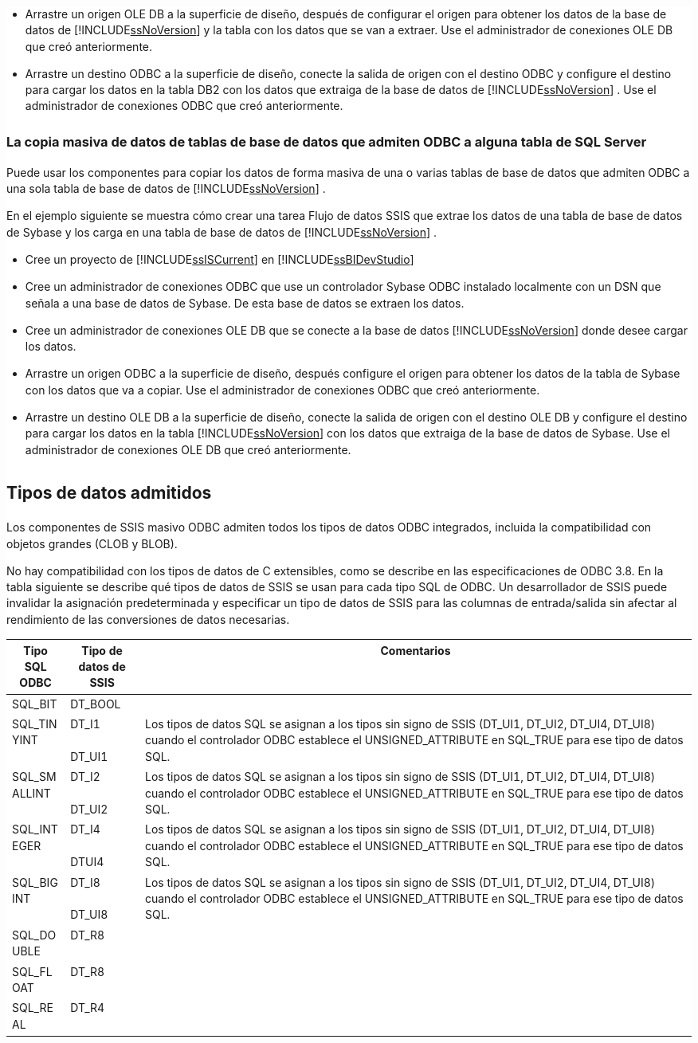 -   Arrastre un origen OLE DB a la superficie de diseño, después de configurar el origen para obtener los datos de la base de datos de [!INCLUDE[ssNoVersion](../../includes/ssnoversion-md.md)] y la tabla con los datos que se van a extraer. Use el administrador de conexiones OLE DB que creó anteriormente.  
  
-   Arrastre un destino ODBC a la superficie de diseño, conecte la salida de origen con el destino ODBC y configure el destino para cargar los datos en la tabla DB2 con los datos que extraiga de la base de datos de [!INCLUDE[ssNoVersion](../../includes/ssnoversion-md.md)] . Use el administrador de conexiones ODBC que creó anteriormente.  
  
### <a name="bulk-copy-data-from-odbc-supported-database-tables-to-any-sql-server-table"></a>La copia masiva de datos de tablas de base de datos que admiten ODBC a alguna tabla de SQL Server  
 Puede usar los componentes para copiar los datos de forma masiva de una o varias tablas de base de datos que admiten ODBC a una sola tabla de base de datos de [!INCLUDE[ssNoVersion](../../includes/ssnoversion-md.md)] .  
  
 En el ejemplo siguiente se muestra cómo crear una tarea Flujo de datos SSIS que extrae los datos de una tabla de base de datos de Sybase y los carga en una tabla de base de datos de [!INCLUDE[ssNoVersion](../../includes/ssnoversion-md.md)] .  
  
-   Cree un proyecto de [!INCLUDE[ssISCurrent](../../includes/ssiscurrent-md.md)] en [!INCLUDE[ssBIDevStudio](../../includes/ssbidevstudio-md.md)]  
  
-   Cree un administrador de conexiones ODBC que use un controlador Sybase ODBC instalado localmente con un DSN que señala a una base de datos de Sybase. De esta base de datos se extraen los datos.  
  
-   Cree un administrador de conexiones OLE DB que se conecte a la base de datos [!INCLUDE[ssNoVersion](../../includes/ssnoversion-md.md)] donde desee cargar los datos.  
  
-   Arrastre un origen ODBC a la superficie de diseño, después configure el origen para obtener los datos de la tabla de Sybase con los datos que va a copiar. Use el administrador de conexiones ODBC que creó anteriormente.  
  
-   Arrastre un destino OLE DB a la superficie de diseño, conecte la salida de origen con el destino OLE DB y configure el destino para cargar los datos en la tabla [!INCLUDE[ssNoVersion](../../includes/ssnoversion-md.md)] con los datos que extraiga de la base de datos de Sybase. Use el administrador de conexiones OLE DB que creó anteriormente.  
  
## <a name="supported-data-types"></a>Tipos de datos admitidos  
 Los componentes de SSIS masivo ODBC admiten todos los tipos de datos ODBC integrados, incluida la compatibilidad con objetos grandes (CLOB y BLOB).  
  
No hay compatibilidad con los tipos de datos de C extensibles, como se describe en las especificaciones de ODBC 3.8. En la tabla siguiente se describe qué tipos de datos de SSIS se usan para cada tipo SQL de ODBC. Un desarrollador de SSIS puede invalidar la asignación predeterminada y especificar un tipo de datos de SSIS para las columnas de entrada/salida sin afectar al rendimiento de las conversiones de datos necesarias.  
  
|Tipo SQL ODBC|Tipo de datos de SSIS|Comentarios|  
|-----------------|------------------|------------|  
|SQL_BIT|DT_BOOL||  
|SQL_TINYINT|DT_I1<br /><br />DT_UI1|Los tipos de datos SQL se asignan a los tipos sin signo de SSIS (DT_UI1, DT_UI2, DT_UI4, DT_UI8) cuando el controlador ODBC establece el UNSIGNED_ATTRIBUTE en SQL_TRUE para ese tipo de datos SQL.|  
|SQL_SMALLINT|DT_I2<br /><br />DT_UI2|Los tipos de datos SQL se asignan a los tipos sin signo de SSIS (DT_UI1, DT_UI2, DT_UI4, DT_UI8) cuando el controlador ODBC establece el UNSIGNED_ATTRIBUTE en SQL_TRUE para ese tipo de datos SQL.|  
|SQL_INTEGER|DT_I4<br /><br />DTUI4|Los tipos de datos SQL se asignan a los tipos sin signo de SSIS (DT_UI1, DT_UI2, DT_UI4, DT_UI8) cuando el controlador ODBC establece el UNSIGNED_ATTRIBUTE en SQL_TRUE para ese tipo de datos SQL.|  
|SQL_BIGINT|DT_I8<br /><br />DT_UI8|Los tipos de datos SQL se asignan a los tipos sin signo de SSIS (DT_UI1, DT_UI2, DT_UI4, DT_UI8) cuando el controlador ODBC establece el UNSIGNED_ATTRIBUTE en SQL_TRUE para ese tipo de datos SQL.|  
|SQL_DOUBLE|DT_R8|  
|SQL_FLOAT|DT_R8|  
|SQL_REAL|DT_R4|  